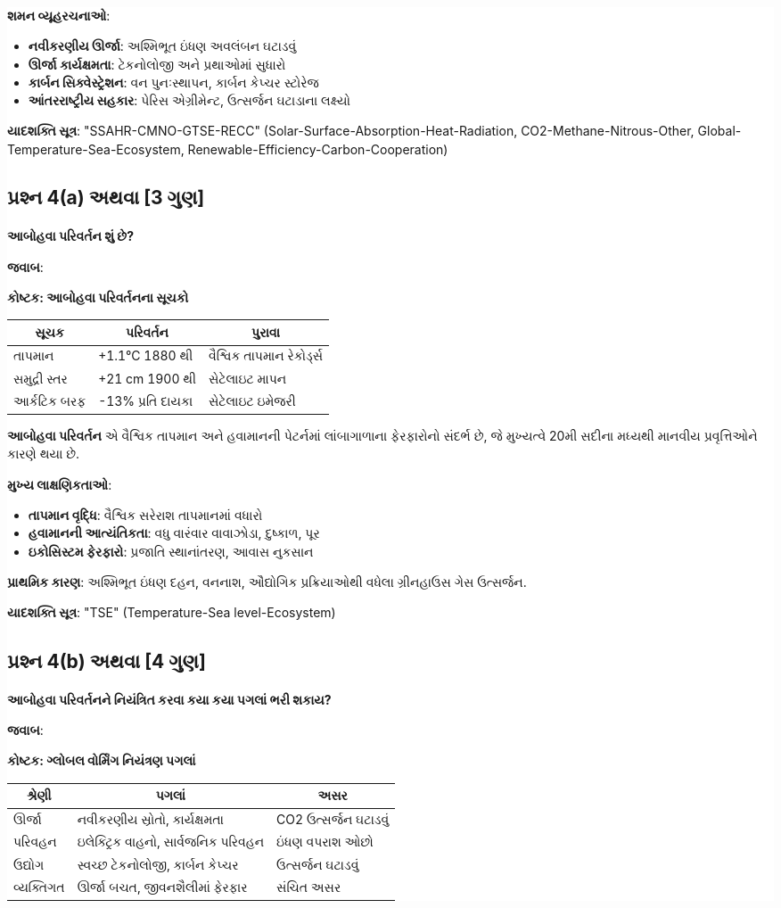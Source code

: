 **શમન વ્યૂહરચનાઓ**:

- **નવીકરણીય ઊર્જા**: અશ્મિભૂત ઇંધણ અવલંબન ઘટાડવું
- **ઊર્જા કાર્યક્ષમતા**: ટેકનોલોજી અને પ્રથાઓમાં સુધારો
- **કાર્બન સિક્વેસ્ટ્રેશન**: વન પુનઃસ્થાપન, કાર્બન કેપ્ચર સ્ટોરેજ
- **આંતરરાષ્ટ્રીય સહકાર**: પેરિસ એગ્રીમેન્ટ, ઉત્સર્જન ઘટાડાના લક્ષ્યો

**યાદશક્તિ સૂત્ર**: "SSAHR-CMNO-GTSE-RECC" (Solar-Surface-Absorption-Heat-Radiation, CO2-Methane-Nitrous-Other, Global-Temperature-Sea-Ecosystem, Renewable-Efficiency-Carbon-Cooperation)

## પ્રશ્ન 4(a) અથવા [3 ગુણ]

**આબોહવા પરિવર્તન શું છે?**

**જવાબ**:

**કોષ્ટક: આબોહવા પરિવર્તનના સૂચકો**

| સૂચક | પરિવર્તન | પુરાવા |
|------|---------|-------|
| તાપમાન | +1.1°C 1880 થી | વૈશ્વિક તાપમાન રેકોર્ડ્સ |
| સમુદ્રી સ્તર | +21 cm 1900 થી | સેટેલાઇટ માપન |
| આર્કટિક બરફ | -13% પ્રતિ દાયકા | સેટેલાઇટ ઇમેજરી |

**આબોહવા પરિવર્તન** એ વૈશ્વિક તાપમાન અને હવામાનની પેટર્નમાં લાંબાગાળાના ફેરફારોનો સંદર્ભ છે, જે મુખ્યત્વે 20મી સદીના મધ્યથી માનવીય પ્રવૃત્તિઓને કારણે થયા છે.

**મુખ્ય લાક્ષણિકતાઓ**:

- **તાપમાન વૃદ્ધિ**: વૈશ્વિક સરેરાશ તાપમાનમાં વધારો
- **હવામાનની આત્યંતિકતા**: વધુ વારંવાર વાવાઝોડા, દુષ્કાળ, પૂર
- **ઇકોસિસ્ટમ ફેરફારો**: પ્રજાતિ સ્થાનાંતરણ, આવાસ નુકસાન

**પ્રાથમિક કારણ**: અશ્મિભૂત ઇંધણ દહન, વનનાશ, ઔદ્યોગિક પ્રક્રિયાઓથી વધેલા ગ્રીનહાઉસ ગેસ ઉત્સર્જન.

**યાદશક્તિ સૂત્ર**: "TSE" (Temperature-Sea level-Ecosystem)

## પ્રશ્ન 4(b) અથવા [4 ગુણ]

**આબોહવા પરિવર્તનને નિયંત્રિત કરવા કયા કયા પગલાં ભરી શકાય?**

**જવાબ**:

**કોષ્ટક: ગ્લોબલ વોર્મિંગ નિયંત્રણ પગલાં**

| શ્રેણી | પગલાં | અસર |
|------|------|-----|
| ઊર્જા | નવીકરણીય સ્રોતો, કાર્યક્ષમતા | CO2 ઉત્સર્જન ઘટાડવું |
| પરિવહન | ઇલેક્ટ્રિક વાહનો, સાર્વજનિક પરિવહન | ઇંધણ વપરાશ ઓછો |
| ઉદ્યોગ | સ્વચ્છ ટેકનોલોજી, કાર્બન કેપ્ચર | ઉત્સર્જન ઘટાડવું |
| વ્યક્તિગત | ઊર્જા બચત, જીવનશૈલીમાં ફેરફાર | સંચિત અસર |
